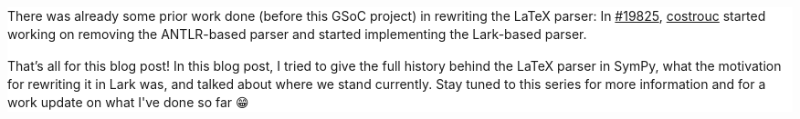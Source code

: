 There was already some prior work done (before this GSoC project) in rewriting the LaTeX parser: In [#19825](https://github.com/sympy/sympy/pull/19825), [costrouc](https://github.com/costrouc) started working on removing the ANTLR-based parser and started implementing the Lark-based parser.

That’s all for this blog post! In this blog post, I tried to give the full history behind the LaTeX parser in SymPy, what the motivation for rewriting it in Lark was, and talked about where we stand currently. Stay tuned to this series for more information and for a work update on what I've done so far :grin:

